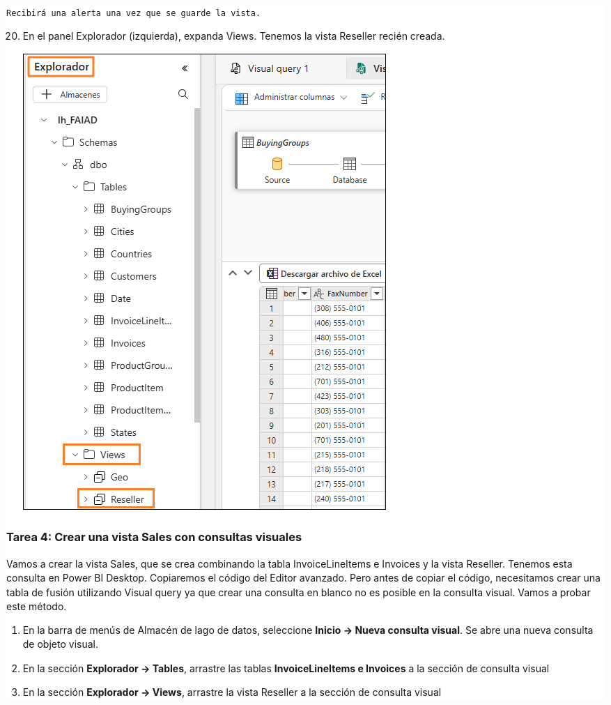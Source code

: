     Recibirá una alerta una vez que se guarde la vista.

20. En el panel Explorador (izquierda), expanda Views. Tenemos la vista Reseller recién creada.

    ![](../media/lab-03/image102.png)
 
### Tarea 4: Crear una vista Sales con consultas visuales

Vamos a crear la vista Sales, que se crea combinando la tabla InvoiceLineItems e Invoices y la vista Reseller. Tenemos esta consulta en Power BI Desktop. Copiaremos el código del Editor avanzado. Pero antes de copiar el código, necesitamos crear una tabla de fusión utilizando Visual query ya que crear una consulta en blanco no es posible en la consulta visual. Vamos a probar este método.

1. En la barra de menús de Almacén de lago de datos, seleccione **Inicio -> Nueva consulta visual**. Se abre una nueva consulta de objeto visual.

2. En la sección **Explorador -> Tables**, arrastre las tablas **InvoiceLineItems e Invoices** a la sección de consulta visual 

3. En la sección **Explorador -> Views**, arrastre la vista Reseller a la sección de consulta visual 
